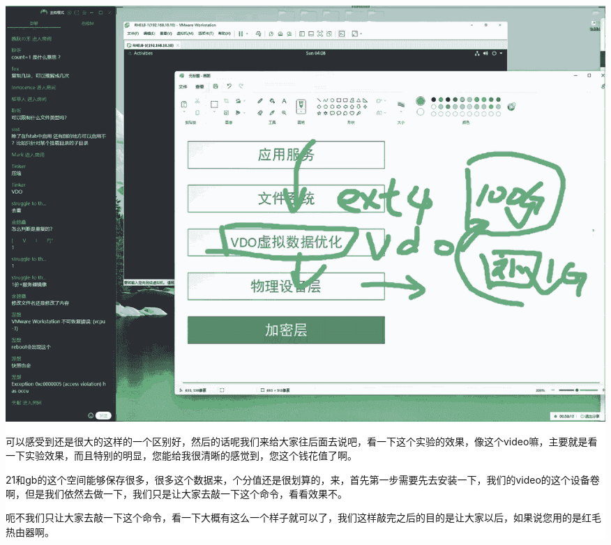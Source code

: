 ![](img/8e40d72c40db46d8c99dcaffa91217a3_189.png)

可以感受到还是很大的这样的一个区别好，然后的话呢我们来给大家往后面去说吧，看一下这个实验的效果，像这个video嘛，主要就是看一下实验效果，而且特别的明显，您能给我很清晰的感觉到，您这个钱花值了啊。

21和gb的这个空间能够保存很多，很多这个数据来，个分值还是很划算的，来，首先第一步需要先去安装一下，我们的video的这个设备卷啊，但是我们依然去做一下，我们只是让大家去敲一下这个命令，看看效果不。

呃不我们只让大家去敲一下这个命令，看一下大概有这么一个样子就可以了，我们这样敲完之后的目的是让大家以后，如果说您用的是红毛热由器啊。


